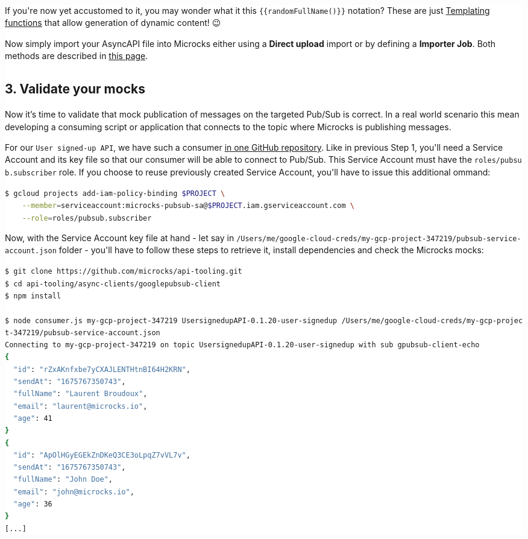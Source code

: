 ```yaml
```

If you're now yet accustomed to it, you may wonder what it this `{{randomFullName()}}` notation? These are just [Templating functions](../../using/advanced/templates) that allow generation of dynamic content! 😉

Now simply import your AsyncAPI file into Microcks either using a **Direct upload** import or by defining a **Importer Job**. Both methods are described in [this page](../../using/importers).

## 3. Validate your mocks

Now it’s time to validate that mock publication of messages on the targeted Pub/Sub is correct. In a real world scenario this mean developing a consuming script or application that connects to the topic where Microcks is publishing messages.

For our `User signed-up API`, we have such a consumer [in one GitHub repository](https://github.com/microcks/api-tooling/blob/main/async-clients/googlepubsub-client/consumer.js). Like in previous Step 1, you'll need a Service Account and its key file so that our consumer will be able to connect to Pub/Sub. This Service Account must have the `roles/pubsub.subscriber` role. If you choose to reuse previously created Service Account, you'll have to issue this additional ommand:

```sh
$ gcloud projects add-iam-policy-binding $PROJECT \
    --member=serviceaccount:microcks-pubsub-sa@$PROJECT.iam.gserviceaccount.com \
    --role=roles/pubsub.subscriber
```

Now, with the Service Account key file at hand - let say in `/Users/me/google-cloud-creds/my-gcp-project-347219/pubsub-service-account.json` folder - you'll have to follow these steps to retrieve it, install dependencies and check the Microcks mocks:

```sh
$ git clone https://github.com/microcks/api-tooling.git
$ cd api-tooling/async-clients/googlepubsub-client
$ npm install

$ node consumer.js my-gcp-project-347219 UsersignedupAPI-0.1.20-user-signedup /Users/me/google-cloud-creds/my-gcp-project-347219/pubsub-service-account.json
Connecting to my-gcp-project-347219 on topic UsersignedupAPI-0.1.20-user-signedup with sub gpubsub-client-echo
{
  "id": "rZxAKnfxbe7yCXAJLENTHtnBI64H2KRN",
  "sendAt": "1675767350743",
  "fullName": "Laurent Broudoux",
  "email": "laurent@microcks.io",
  "age": 41
}
{
  "id": "ApOlHGyEGEkZnDKeQ3CE3oLpqZ7vVL7v",
  "sendAt": "1675767350743",
  "fullName": "John Doe",
  "email": "john@microcks.io",
  "age": 36
}
[...]
```
